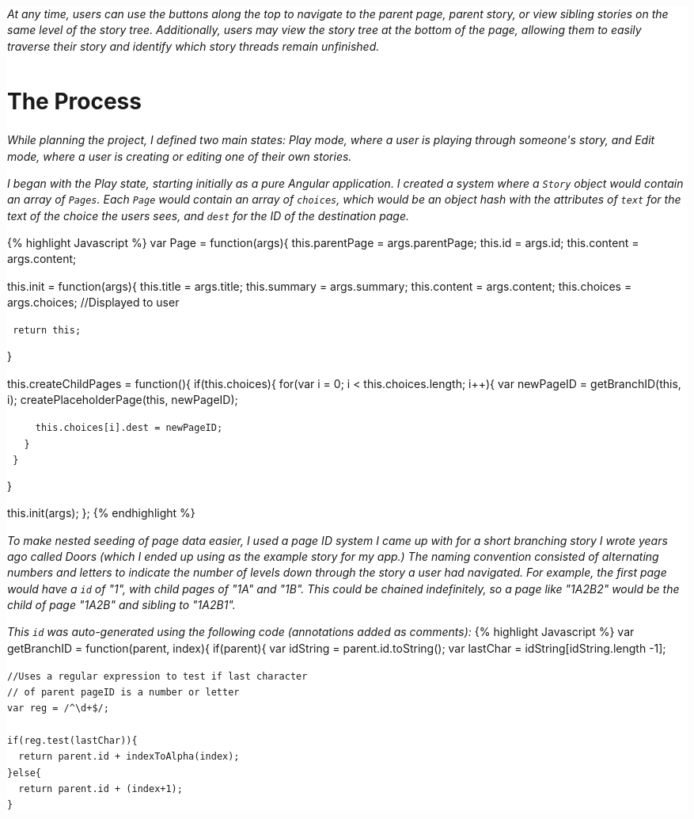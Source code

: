 *At any time, users can use the buttons along the top to navigate to the parent page, parent story, or view sibling stories on the same level of the story tree. Additionally, users may view the story tree at the bottom of the page, allowing them to easily traverse their story and identify which story threads remain unfinished.*

# The Process
*While planning the project, I defined two main states: Play mode, where a user is playing through someone's story, and Edit mode, where a user is creating or editing one of their own stories.*

*I began with the Play state, starting initially as a pure Angular application. I created a system where a ```Story``` object would contain an array of ```Pages```. Each ```Page``` would contain an array of ```choices```, which would be an object hash with the attributes of ```text``` for the text of the choice the users sees, and ```dest``` for the ID of the destination page.*

{% highlight Javascript %}
var Page = function(args){
   this.parentPage = args.parentPage;
   this.id = args.id;
   this.content = args.content;

   this.init = function(args){
     this.title = args.title;
     this.summary = args.summary;
     this.content = args.content;
     this.choices = args.choices; //Displayed to user

     return this;
   }

   this.createChildPages = function(){
     if(this.choices){
       for(var i = 0; i < this.choices.length; i++){
         var newPageID = getBranchID(this, i);
         createPlaceholderPage(this, newPageID);

         this.choices[i].dest = newPageID;
       }
     }
   }

   this.init(args);
 };
{% endhighlight %}

*To make nested seeding of page data easier, I used a page ID system I came up with for a short branching story I wrote years ago called Doors (which I ended up using as the example story for my app.) The naming convention consisted of alternating numbers and letters to indicate the number of levels down through the story a user had navigated. For example, the first page would have a ```id``` of "1", with child pages of "1A" and "1B". This could be chained indefinitely, so a page like "1A2B2" would be the child of page "1A2B" and sibling to "1A2B1".*

*This ```id``` was auto-generated using the following code (annotations added as comments):*
{% highlight Javascript %}
var getBranchID = function(parent, index){
  if(parent){
    var idString = parent.id.toString();
    var lastChar = idString[idString.length -1];

    //Uses a regular expression to test if last character
    // of parent pageID is a number or letter
    var reg = /^\d+$/;

    if(reg.test(lastChar)){
      return parent.id + indexToAlpha(index);
    }else{
      return parent.id + (index+1);
    }